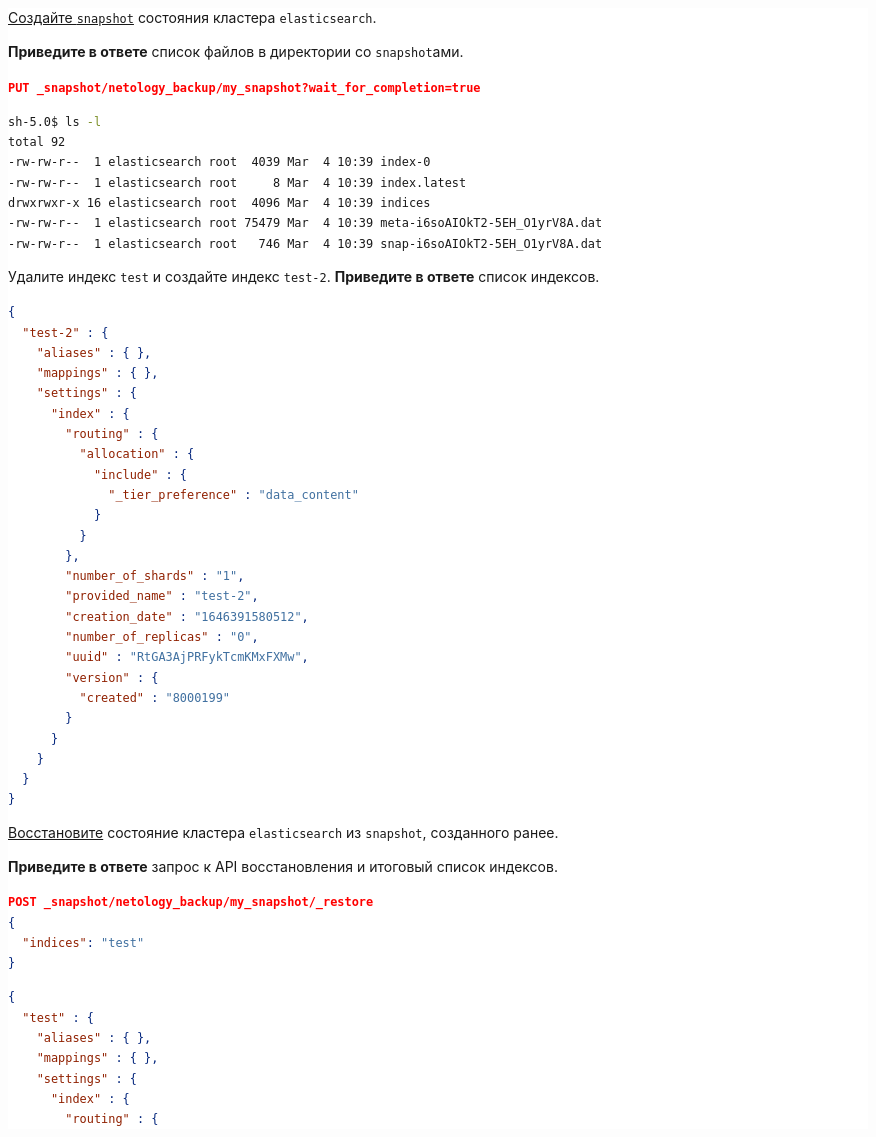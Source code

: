 [Создайте `snapshot`](https://www.elastic.co/guide/en/elasticsearch/reference/current/snapshots-take-snapshot.html) 
состояния кластера `elasticsearch`.

**Приведите в ответе** список файлов в директории со `snapshot`ами.

```json
PUT _snapshot/netology_backup/my_snapshot?wait_for_completion=true
```
```bash
sh-5.0$ ls -l
total 92
-rw-rw-r--  1 elasticsearch root  4039 Mar  4 10:39 index-0
-rw-rw-r--  1 elasticsearch root     8 Mar  4 10:39 index.latest
drwxrwxr-x 16 elasticsearch root  4096 Mar  4 10:39 indices
-rw-rw-r--  1 elasticsearch root 75479 Mar  4 10:39 meta-i6soAIOkT2-5EH_O1yrV8A.dat
-rw-rw-r--  1 elasticsearch root   746 Mar  4 10:39 snap-i6soAIOkT2-5EH_O1yrV8A.dat
```

Удалите индекс `test` и создайте индекс `test-2`. **Приведите в ответе** список индексов.

```json
{
  "test-2" : {
    "aliases" : { },
    "mappings" : { },
    "settings" : {
      "index" : {
        "routing" : {
          "allocation" : {
            "include" : {
              "_tier_preference" : "data_content"
            }
          }
        },
        "number_of_shards" : "1",
        "provided_name" : "test-2",
        "creation_date" : "1646391580512",
        "number_of_replicas" : "0",
        "uuid" : "RtGA3AjPRFykTcmKMxFXMw",
        "version" : {
          "created" : "8000199"
        }
      }
    }
  }
}
```
[Восстановите](https://www.elastic.co/guide/en/elasticsearch/reference/current/snapshots-restore-snapshot.html) состояние
кластера `elasticsearch` из `snapshot`, созданного ранее. 

**Приведите в ответе** запрос к API восстановления и итоговый список индексов.

```json
POST _snapshot/netology_backup/my_snapshot/_restore
{
  "indices": "test"
}
```
```json
{
  "test" : {
    "aliases" : { },
    "mappings" : { },
    "settings" : {
      "index" : {
        "routing" : {
```